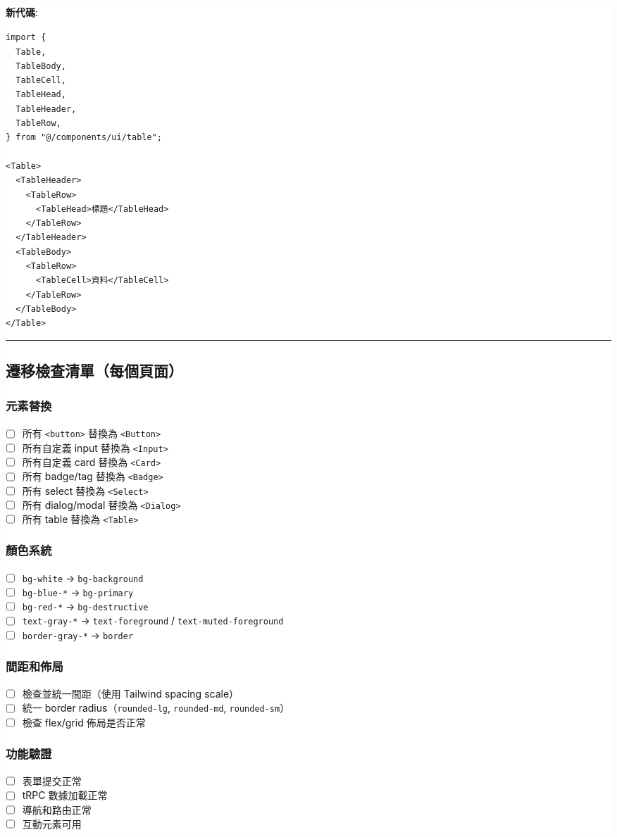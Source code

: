 **新代碼**:
```tsx
import {
  Table,
  TableBody,
  TableCell,
  TableHead,
  TableHeader,
  TableRow,
} from "@/components/ui/table";

<Table>
  <TableHeader>
    <TableRow>
      <TableHead>標題</TableHead>
    </TableRow>
  </TableHeader>
  <TableBody>
    <TableRow>
      <TableCell>資料</TableCell>
    </TableRow>
  </TableBody>
</Table>
```

---

## 遷移檢查清單（每個頁面）

### 元素替換
- [ ] 所有 `<button>` 替換為 `<Button>`
- [ ] 所有自定義 input 替換為 `<Input>`
- [ ] 所有自定義 card 替換為 `<Card>`
- [ ] 所有 badge/tag 替換為 `<Badge>`
- [ ] 所有 select 替換為 `<Select>`
- [ ] 所有 dialog/modal 替換為 `<Dialog>`
- [ ] 所有 table 替換為 `<Table>`

### 顏色系統
- [ ] `bg-white` → `bg-background`
- [ ] `bg-blue-*` → `bg-primary`
- [ ] `bg-red-*` → `bg-destructive`
- [ ] `text-gray-*` → `text-foreground` / `text-muted-foreground`
- [ ] `border-gray-*` → `border`

### 間距和佈局
- [ ] 檢查並統一間距（使用 Tailwind spacing scale）
- [ ] 統一 border radius（`rounded-lg`, `rounded-md`, `rounded-sm`）
- [ ] 檢查 flex/grid 佈局是否正常

### 功能驗證
- [ ] 表單提交正常
- [ ] tRPC 數據加載正常
- [ ] 導航和路由正常
- [ ] 互動元素可用
